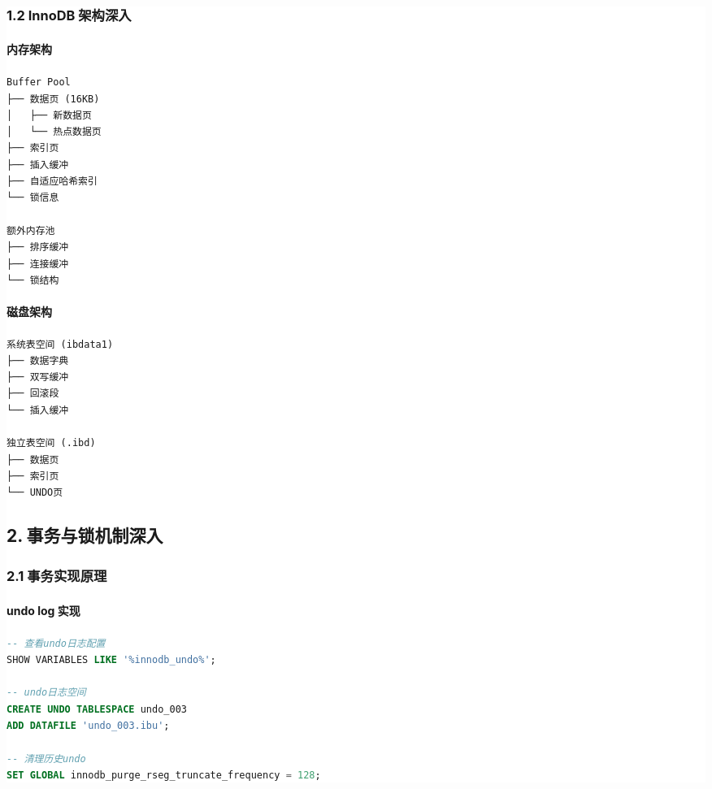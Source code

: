### 1.2 InnoDB 架构深入

#### 内存架构

```plaintext
Buffer Pool
├── 数据页 (16KB)
│   ├── 新数据页
│   └── 热点数据页
├── 索引页
├── 插入缓冲
├── 自适应哈希索引
└── 锁信息

额外内存池
├── 排序缓冲
├── 连接缓冲
└── 锁结构
```

#### 磁盘架构

```plaintext
系统表空间 (ibdata1)
├── 数据字典
├── 双写缓冲
├── 回滚段
└── 插入缓冲

独立表空间 (.ibd)
├── 数据页
├── 索引页
└── UNDO页
```

## 2. 事务与锁机制深入

### 2.1 事务实现原理

#### undo log 实现

```sql
-- 查看undo日志配置
SHOW VARIABLES LIKE '%innodb_undo%';

-- undo日志空间
CREATE UNDO TABLESPACE undo_003
ADD DATAFILE 'undo_003.ibu';

-- 清理历史undo
SET GLOBAL innodb_purge_rseg_truncate_frequency = 128;
```
